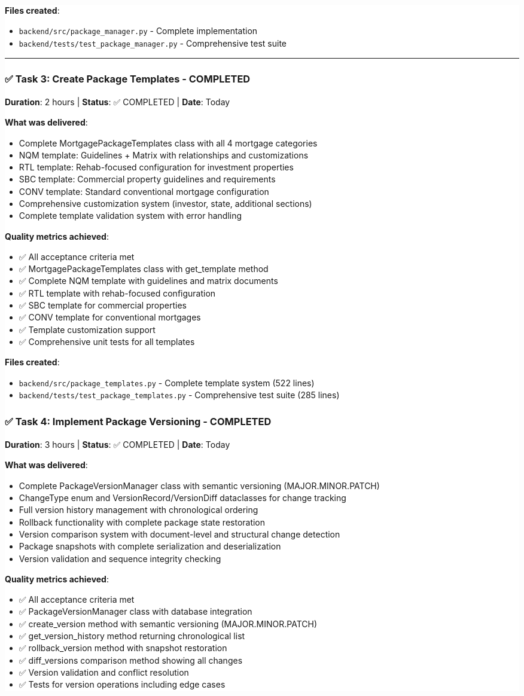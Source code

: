 **Files created**:
- `backend/src/package_manager.py` - Complete implementation
- `backend/tests/test_package_manager.py` - Comprehensive test suite

---

### ✅ Task 3: Create Package Templates - COMPLETED
**Duration**: 2 hours | **Status**: ✅ COMPLETED | **Date**: Today

**What was delivered**:
- Complete MortgagePackageTemplates class with all 4 mortgage categories
- NQM template: Guidelines + Matrix with relationships and customizations
- RTL template: Rehab-focused configuration for investment properties
- SBC template: Commercial property guidelines and requirements
- CONV template: Standard conventional mortgage configuration
- Comprehensive customization system (investor, state, additional sections)
- Complete template validation system with error handling

**Quality metrics achieved**:
- ✅ All acceptance criteria met
- ✅ MortgagePackageTemplates class with get_template method
- ✅ Complete NQM template with guidelines and matrix documents
- ✅ RTL template with rehab-focused configuration
- ✅ SBC template for commercial properties
- ✅ CONV template for conventional mortgages
- ✅ Template customization support
- ✅ Comprehensive unit tests for all templates

**Files created**:
- `backend/src/package_templates.py` - Complete template system (522 lines)
- `backend/tests/test_package_templates.py` - Comprehensive test suite (285 lines)

### ✅ Task 4: Implement Package Versioning - COMPLETED
**Duration**: 3 hours | **Status**: ✅ COMPLETED | **Date**: Today

**What was delivered**:
- Complete PackageVersionManager class with semantic versioning (MAJOR.MINOR.PATCH)
- ChangeType enum and VersionRecord/VersionDiff dataclasses for change tracking
- Full version history management with chronological ordering
- Rollback functionality with complete package state restoration
- Version comparison system with document-level and structural change detection
- Package snapshots with complete serialization and deserialization
- Version validation and sequence integrity checking

**Quality metrics achieved**:
- ✅ All acceptance criteria met
- ✅ PackageVersionManager class with database integration
- ✅ create_version method with semantic versioning (MAJOR.MINOR.PATCH)
- ✅ get_version_history method returning chronological list
- ✅ rollback_version method with snapshot restoration
- ✅ diff_versions comparison method showing all changes
- ✅ Version validation and conflict resolution
- ✅ Tests for version operations including edge cases
